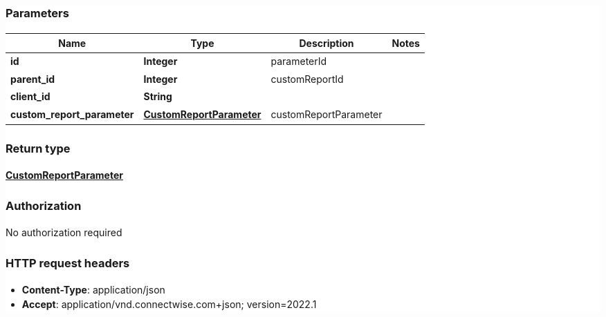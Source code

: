 ### Parameters

| Name | Type | Description | Notes |
| ---- | ---- | ----------- | ----- |
| **id** | **Integer** | parameterId |  |
| **parent_id** | **Integer** | customReportId |  |
| **client_id** | **String** |  |  |
| **custom_report_parameter** | [**CustomReportParameter**](CustomReportParameter.md) | customReportParameter |  |

### Return type

[**CustomReportParameter**](CustomReportParameter.md)

### Authorization

No authorization required

### HTTP request headers

- **Content-Type**: application/json
- **Accept**: application/vnd.connectwise.com+json; version=2022.1


